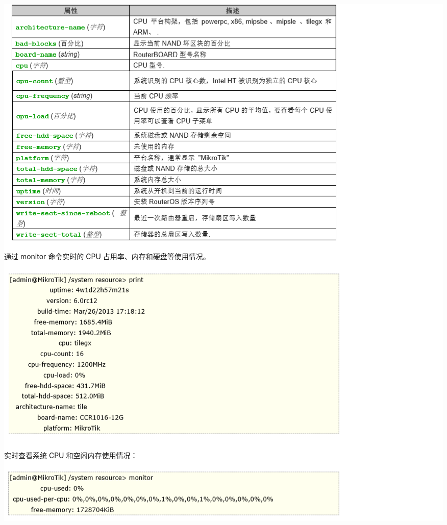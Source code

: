 ![image-20230923111428863](images\image-20230923111428863.png)

通过 monitor 命令实时的 CPU 占用率、内存和硬盘等使用情况。

![image-20230923111504981](images\image-20230923111504981.png)

实时查看系统 CPU 和空闲内存使用情况：

![image-20230923111525126](images\image-20230923111525126.png)

